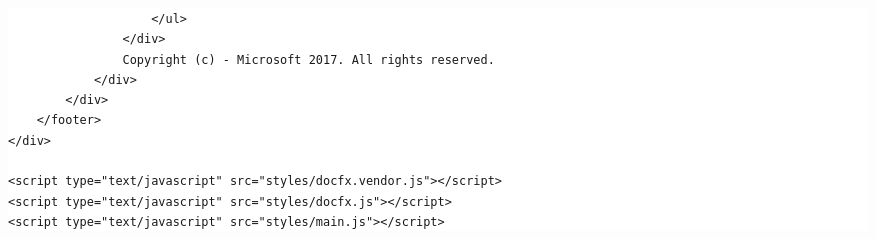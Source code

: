                         </ul>
                    </div>
                    Copyright (c) - Microsoft 2017. All rights reserved.
                </div>
            </div>
        </footer>
    </div>

    <script type="text/javascript" src="styles/docfx.vendor.js"></script>
    <script type="text/javascript" src="styles/docfx.js"></script>
    <script type="text/javascript" src="styles/main.js"></script>
</body>
</html>
